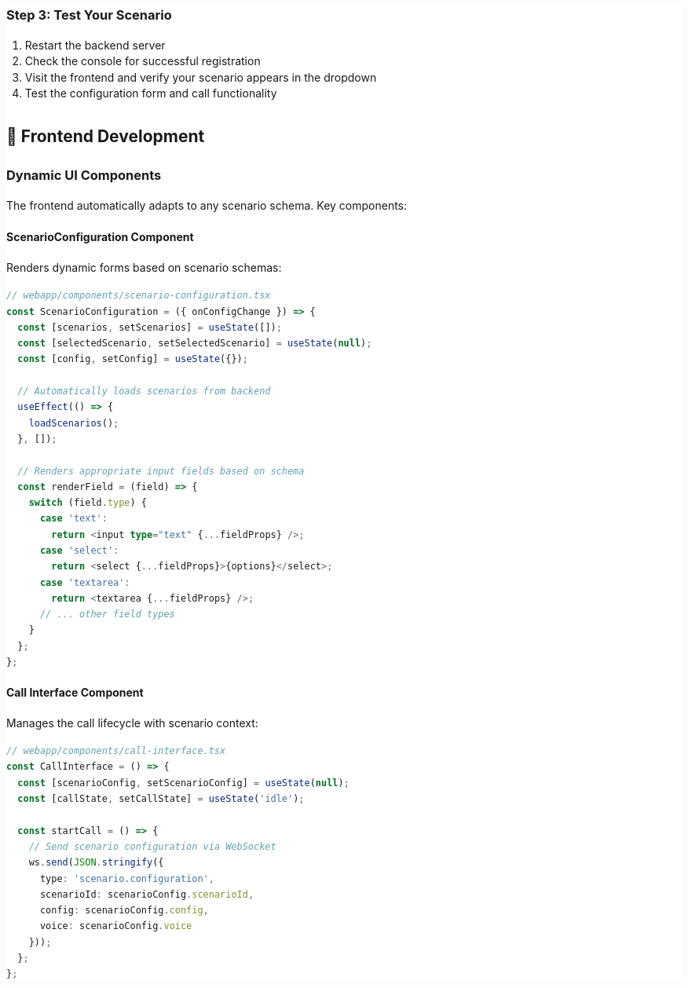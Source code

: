 ### Step 3: Test Your Scenario

1. Restart the backend server
2. Check the console for successful registration
3. Visit the frontend and verify your scenario appears in the dropdown
4. Test the configuration form and call functionality

## 🎨 Frontend Development

### Dynamic UI Components

The frontend automatically adapts to any scenario schema. Key components:

#### ScenarioConfiguration Component

Renders dynamic forms based on scenario schemas:

```typescript
// webapp/components/scenario-configuration.tsx
const ScenarioConfiguration = ({ onConfigChange }) => {
  const [scenarios, setScenarios] = useState([]);
  const [selectedScenario, setSelectedScenario] = useState(null);
  const [config, setConfig] = useState({});

  // Automatically loads scenarios from backend
  useEffect(() => {
    loadScenarios();
  }, []);

  // Renders appropriate input fields based on schema
  const renderField = (field) => {
    switch (field.type) {
      case 'text':
        return <input type="text" {...fieldProps} />;
      case 'select':
        return <select {...fieldProps}>{options}</select>;
      case 'textarea':
        return <textarea {...fieldProps} />;
      // ... other field types
    }
  };
};
```

#### Call Interface Component

Manages the call lifecycle with scenario context:

```typescript
// webapp/components/call-interface.tsx
const CallInterface = () => {
  const [scenarioConfig, setScenarioConfig] = useState(null);
  const [callState, setCallState] = useState('idle');

  const startCall = () => {
    // Send scenario configuration via WebSocket
    ws.send(JSON.stringify({
      type: 'scenario.configuration',
      scenarioId: scenarioConfig.scenarioId,
      config: scenarioConfig.config,
      voice: scenarioConfig.voice
    }));
  };
};
```
